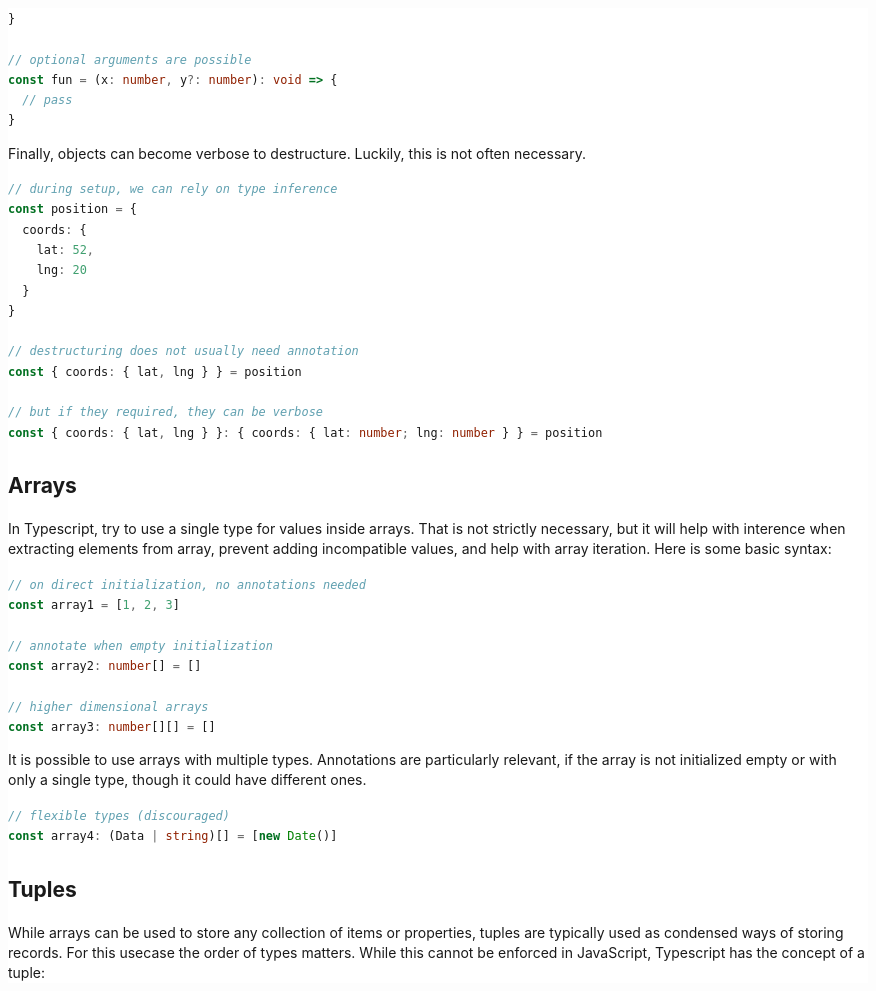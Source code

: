 ```ts
}

// optional arguments are possible
const fun = (x: number, y?: number): void => {
  // pass
}
```

Finally, objects can become verbose to destructure. Luckily, this is not often necessary.

```ts
// during setup, we can rely on type inference
const position = {
  coords: {
    lat: 52,
    lng: 20
  }
}

// destructuring does not usually need annotation
const { coords: { lat, lng } } = position

// but if they required, they can be verbose
const { coords: { lat, lng } }: { coords: { lat: number; lng: number } } = position
```

## Arrays
In Typescript, try to use a single type for values inside arrays. That is not strictly necessary, but it will help with interence when extracting elements from array, prevent adding incompatible values, and help with array iteration. Here is some basic syntax:

```ts
// on direct initialization, no annotations needed
const array1 = [1, 2, 3]

// annotate when empty initialization
const array2: number[] = []

// higher dimensional arrays
const array3: number[][] = []
```

It is possible to use arrays with multiple types. Annotations are particularly relevant, if the array is not initialized empty or with only a single type, though it could have different ones.

```ts
// flexible types (discouraged)
const array4: (Data | string)[] = [new Date()]
```

## Tuples
While arrays can be used to store any collection of items or properties, tuples are typically used as condensed ways of storing records. For this usecase the order of types matters. While this cannot be enforced in JavaScript, Typescript has the concept of a tuple:
